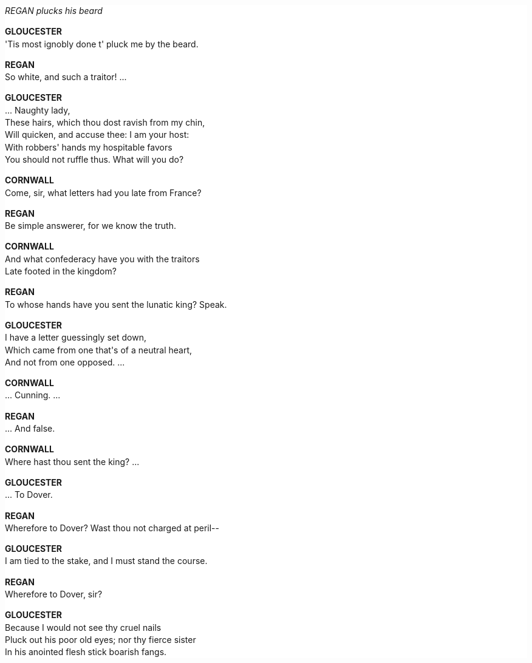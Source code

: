 *REGAN plucks his beard*

**GLOUCESTER**  
'Tis most ignobly done t' pluck me by the beard.

**REGAN**  
So white, and such a traitor! ...

**GLOUCESTER**  
... Naughty lady,  
These hairs, which thou dost ravish from my chin,  
Will quicken, and accuse thee: I am your host:  
With robbers' hands my hospitable favors  
You should not ruffle thus. What will you do?

**CORNWALL**  
Come, sir, what letters had you late from France?

**REGAN**  
Be simple answerer, for we know the truth.

**CORNWALL**  
And what confederacy have you with the traitors  
Late footed in the kingdom?

**REGAN**  
To whose hands have you sent the lunatic king? Speak.

**GLOUCESTER**  
I have a letter guessingly set down,  
Which came from one that's of a neutral heart,  
And not from one opposed. ...

**CORNWALL**  
... Cunning. ...

**REGAN**  
... And false.

**CORNWALL**  
Where hast thou sent the king? ...

**GLOUCESTER**  
... To Dover.

**REGAN**  
Wherefore to Dover? Wast thou not charged at peril--

**GLOUCESTER**  
I am tied to the stake, and I must stand the course.

**REGAN**  
Wherefore to Dover, sir?

**GLOUCESTER**  
Because I would not see thy cruel nails  
Pluck out his poor old eyes; nor thy fierce sister  
In his anointed flesh stick boarish fangs.
